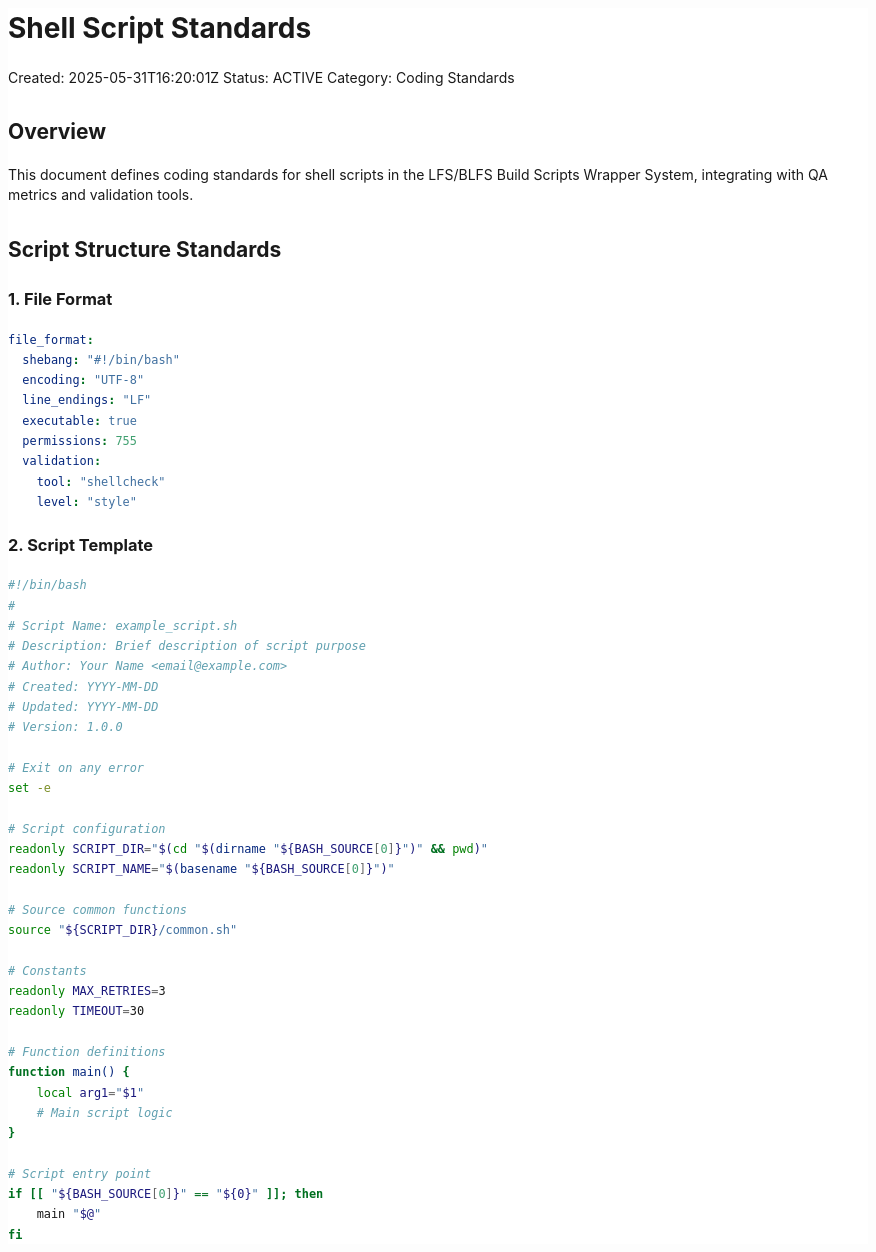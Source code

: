 # Shell Script Standards
Created: 2025-05-31T16:20:01Z
Status: ACTIVE
Category: Coding Standards

## Overview
This document defines coding standards for shell scripts in the LFS/BLFS Build Scripts Wrapper System, integrating with QA metrics and validation tools.

## Script Structure Standards

### 1. File Format
```yaml
file_format:
  shebang: "#!/bin/bash"
  encoding: "UTF-8"
  line_endings: "LF"
  executable: true
  permissions: 755
  validation:
    tool: "shellcheck"
    level: "style"
```

### 2. Script Template
```bash
#!/bin/bash
#
# Script Name: example_script.sh
# Description: Brief description of script purpose
# Author: Your Name <email@example.com>
# Created: YYYY-MM-DD
# Updated: YYYY-MM-DD
# Version: 1.0.0

# Exit on any error
set -e

# Script configuration
readonly SCRIPT_DIR="$(cd "$(dirname "${BASH_SOURCE[0]}")" && pwd)"
readonly SCRIPT_NAME="$(basename "${BASH_SOURCE[0]}")"

# Source common functions
source "${SCRIPT_DIR}/common.sh"

# Constants
readonly MAX_RETRIES=3
readonly TIMEOUT=30

# Function definitions
function main() {
    local arg1="$1"
    # Main script logic
}

# Script entry point
if [[ "${BASH_SOURCE[0]}" == "${0}" ]]; then
    main "$@"
fi
```
